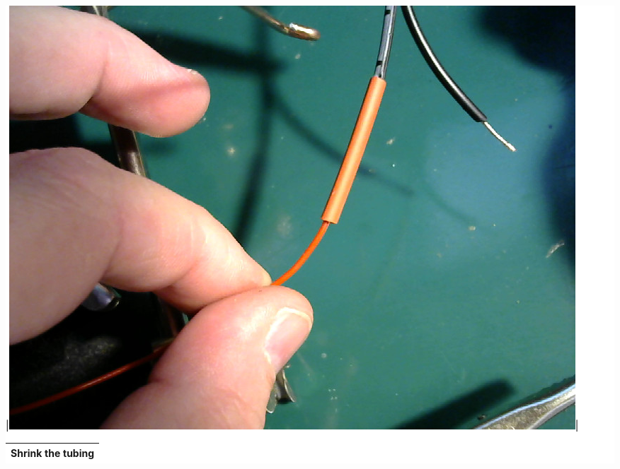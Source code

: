 |![Tubing in place](/assets/2020-02-08-howtosolder-7solderwire/fan3.jpg)|

|Shrink the tubing|
|--------------|